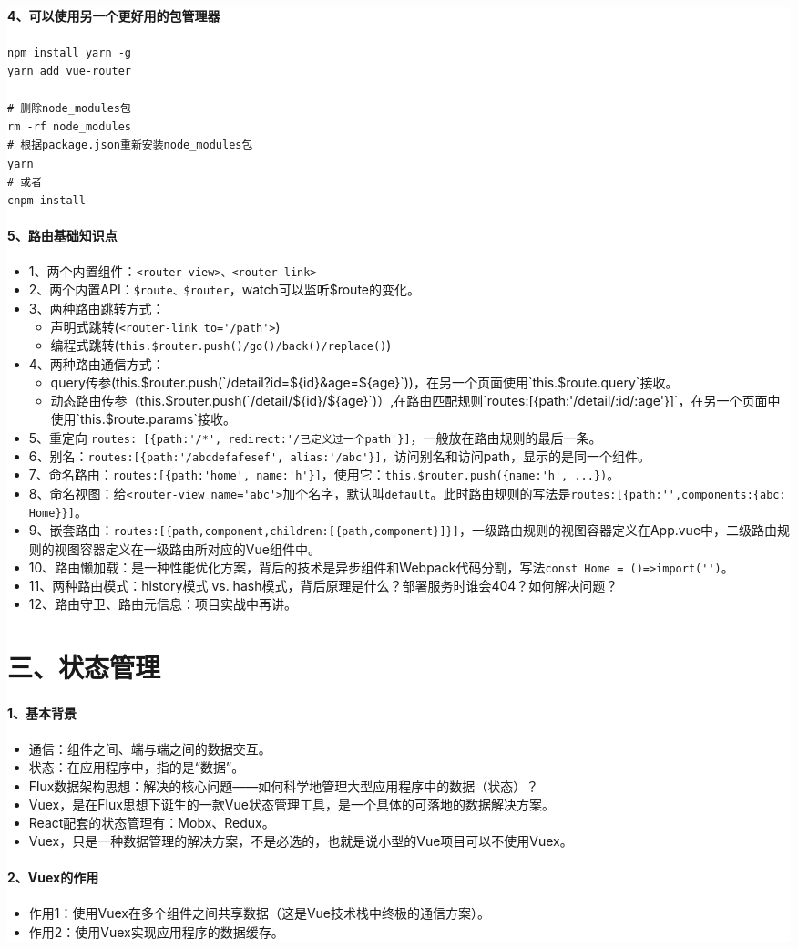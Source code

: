 #### 4、可以使用另一个更好用的包管理器
```
npm install yarn -g
yarn add vue-router

# 删除node_modules包
rm -rf node_modules
# 根据package.json重新安装node_modules包
yarn
# 或者
cnpm install
```

#### 5、路由基础知识点

- 1、两个内置组件：`<router-view>、<router-link>`
- 2、两个内置API：`$route、$router`，watch可以监听$route的变化。
- 3、两种路由跳转方式：
	- 声明式跳转(`<router-link to='/path'>`)
	- 编程式跳转(`this.$router.push()/go()/back()/replace()`)
- 4、两种路由通信方式：
	- query传参(this.$router.push(`/detail?id=${id}&age=${age}`))，在另一个页面使用`this.$route.query`接收。
	- 动态路由传参（this.$router.push(`/detail/${id}/${age}`)）,在路由匹配规则`routes:[{path:'/detail/:id/:age'}]`，在另一个页面中使用`this.$route.params`接收。
- 5、重定向 `routes: [{path:'/*', redirect:'/已定义过一个path'}]`，一般放在路由规则的最后一条。
- 6、别名：`routes:[{path:'/abcdefafesef', alias:'/abc'}]`，访问别名和访问path，显示的是同一个组件。
- 7、命名路由：`routes:[{path:'home', name:'h'}]`，使用它：`this.$router.push({name:'h', ...})`。
- 8、命名视图：给`<router-view name='abc'>`加个名字，默认叫`default`。此时路由规则的写法是`routes:[{path:'',components:{abc:Home}}]`。
- 9、嵌套路由：`routes:[{path,component,children:[{path,component}]}]`，一级路由规则的视图容器定义在App.vue中，二级路由规则的视图容器定义在一级路由所对应的Vue组件中。
- 10、路由懒加载：是一种性能优化方案，背后的技术是异步组件和Webpack代码分割，写法`const Home = ()=>import('')`。
- 11、两种路由模式：history模式 vs. hash模式，背后原理是什么？部署服务时谁会404？如何解决问题？
- 12、路由守卫、路由元信息：项目实战中再讲。


# 三、状态管理

#### 1、基本背景

- 通信：组件之间、端与端之间的数据交互。
- 状态：在应用程序中，指的是“数据”。
- Flux数据架构思想：解决的核心问题——如何科学地管理大型应用程序中的数据（状态）？
- Vuex，是在Flux思想下诞生的一款Vue状态管理工具，是一个具体的可落地的数据解决方案。
- React配套的状态管理有：Mobx、Redux。
- Vuex，只是一种数据管理的解决方案，不是必选的，也就是说小型的Vue项目可以不使用Vuex。

#### 2、Vuex的作用

- 作用1：使用Vuex在多个组件之间共享数据（这是Vue技术栈中终极的通信方案）。
- 作用2：使用Vuex实现应用程序的数据缓存。
